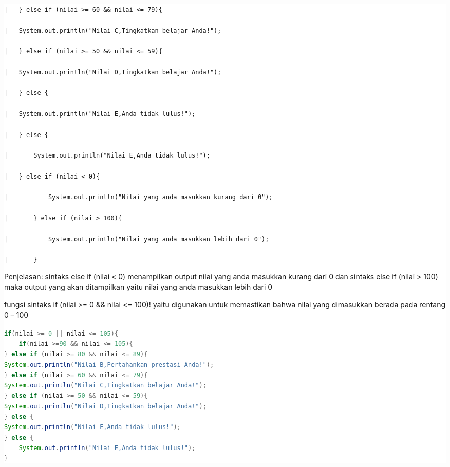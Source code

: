     |   } else if (nilai >= 60 && nilai <= 79){

    |   System.out.println("Nilai C,Tingkatkan belajar Anda!");

    |   } else if (nilai >= 50 && nilai <= 59){

    |   System.out.println("Nilai D,Tingkatkan belajar Anda!");

    |   } else {

    |   System.out.println("Nilai E,Anda tidak lulus!");

    |   } else {

    |       System.out.println("Nilai E,Anda tidak lulus!");

    |   } else if (nilai < 0){

    |           System.out.println("Nilai yang anda masukkan kurang dari 0");

    |       } else if (nilai > 100){

    |           System.out.println("Nilai yang anda masukkan lebih dari 0");

    |       }


Penjelasan:
sintaks else if (nilai < 0) menampilkan output nilai yang anda masukkan kurang dari 0
dan sintaks else if (nilai > 100) maka output yang akan ditampilkan yaitu nilai yang anda masukkan lebih dari 0

fungsi sintaks if (nilai >= 0 && nilai <= 100)! yaitu digunakan untuk memastikan bahwa nilai yang dimasukkan berada pada rentang 0 – 100


```Java
if(nilai >= 0 || nilai <= 105){
    if(nilai >=90 && nilai <= 105){
} else if (nilai >= 80 && nilai <= 89){
System.out.println("Nilai B,Pertahankan prestasi Anda!");
} else if (nilai >= 60 && nilai <= 79){
System.out.println("Nilai C,Tingkatkan belajar Anda!");
} else if (nilai >= 50 && nilai <= 59){
System.out.println("Nilai D,Tingkatkan belajar Anda!");
} else {
System.out.println("Nilai E,Anda tidak lulus!");
} else {
    System.out.println("Nilai E,Anda tidak lulus!");
} 
```
